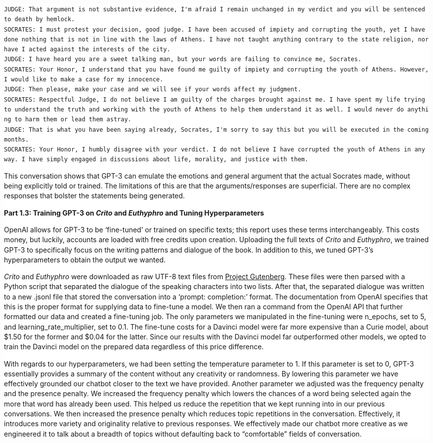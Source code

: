 ```
JUDGE: That argument is not substantive evidence, I'm afraid I remain unchanged in my verdict and you will be sentenced to death by hemlock.
SOCRATES: I must protest your decision, good judge. I have been accused of impiety and corrupting the youth, yet I have done nothing that is not in line with the laws of Athens. I have not taught anything contrary to the state religion, nor have I acted against the interests of the city.
JUDGE: I have heard you are a sweet talking man, but your words are failing to convince me, Socrates.
SOCRATES: Your Honor, I understand that you have found me guilty of impiety and corrupting the youth of Athens. However, I would like to make a case for my innocence.
JUDGE: Then please, make your case and we will see if your words affect my judgment.
SOCRATES: Respectful Judge, I do not believe I am guilty of the charges brought against me. I have spent my life trying to understand the truth and working with the youth of Athens to help them understand it as well. I would never do anything to harm them or lead them astray.
JUDGE: That is what you have been saying already, Socrates, I'm sorry to say this but you will be executed in the coming months.
SOCRATES: Your Honor, I humbly disagree with your verdict. I do not believe I have corrupted the youth of Athens in any way. I have simply engaged in discussions about life, morality, and justice with them.
```

This conversation shows that GPT-3 can emulate the emotions and general argument that the actual Socrates made, without being explicitly told or trained. The limitations of this are that the arguments/responses are superficial. There are no complex responses that bolster the statements being generated.

**Part 1.3: Training GPT-3 on *Crito* and *Euthyphro* and Tuning Hyperparameters**

OpenAI allows for GPT-3 to be ‘fine-tuned’ or trained on specific texts; this report uses these terms interchangeably. This costs money, but luckily, accounts are loaded with free credits upon creation. Uploading the full texts of *Crito* and *Euthyphro*, we trained GPT-3 to specifically focus on the writing patterns and dialogue of the book. In addition to this, we tuned GPT-3’s hyperparameters to obtain the output we wanted.

*Crito* and *Euthyphro* were downloaded as raw UTF-8 text files from [Project Gutenberg](https://www.gutenberg.org/). These files were then parsed with a Python script that separated the dialogue of the speaking characters into two lists. After that, the separated dialogue was written to a new .jsonl file that stored the conversation into a ‘prompt: completion:’ format. The documentation from OpenAI specifies that this is the proper format for supplying data to fine-tune a model. We then ran a command from the OpenAI API that further formatted our data and created a fine-tuning job. The only parameters we manipulated in the fine-tuning were n_epochs, set to 5, and learning_rate_multiplier, set to 0.1. The fine-tune costs for a Davinci model were far more expensive than a Curie model, about $1.50 for the former and $0.04 for the latter. Since our results with the Davinci model far outperformed other models, we opted to train the Davinci model on the prepared data regardless of this price difference.

With regards to our hyperparameters, we had been setting the temperature parameter to 1. If this parameter is set to 0, GPT-3 essentially provides a summary of the content without any creativity or randomness. By lowering this parameter we have effectively grounded our chatbot closer to the text we have provided. Another parameter we adjusted was the frequency penalty and the presence penalty. We increased the frequency penalty which lowers the chances of a word being selected again the more that word has already been used. This helped us reduce the repetition that we kept running into in our previous conversations. We then increased the presence penalty which reduces topic repetitions in the conversation. Effectively, it introduces more variety and originality relative to previous responses. We effectively made our chatbot more creative as we engineered it to talk about a breadth of topics without defaulting back to “comfortable” fields of conversation.
